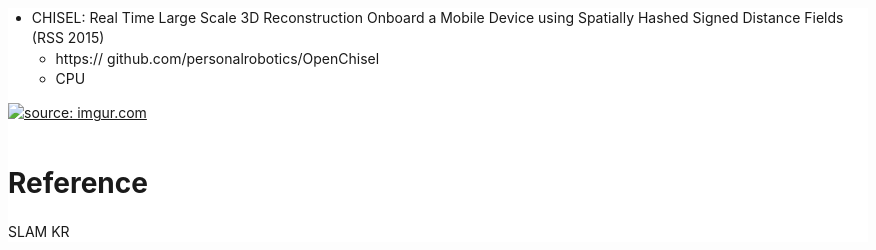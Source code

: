 - CHISEL: Real Time Large Scale 3D Reconstruction Onboard a Mobile Device using Spatially Hashed Signed Distance Fields (RSS 2015)
  - https:// github.com/personalrobotics/OpenChisel
  - CPU

<a href="https://postimg.cc/Ff10Ck2q"><img src="https://i.postimg.cc/d0jn18nq/Capture.jpg" width="700px" title="source: imgur.com" /><a>

# Reference
SLAM KR
